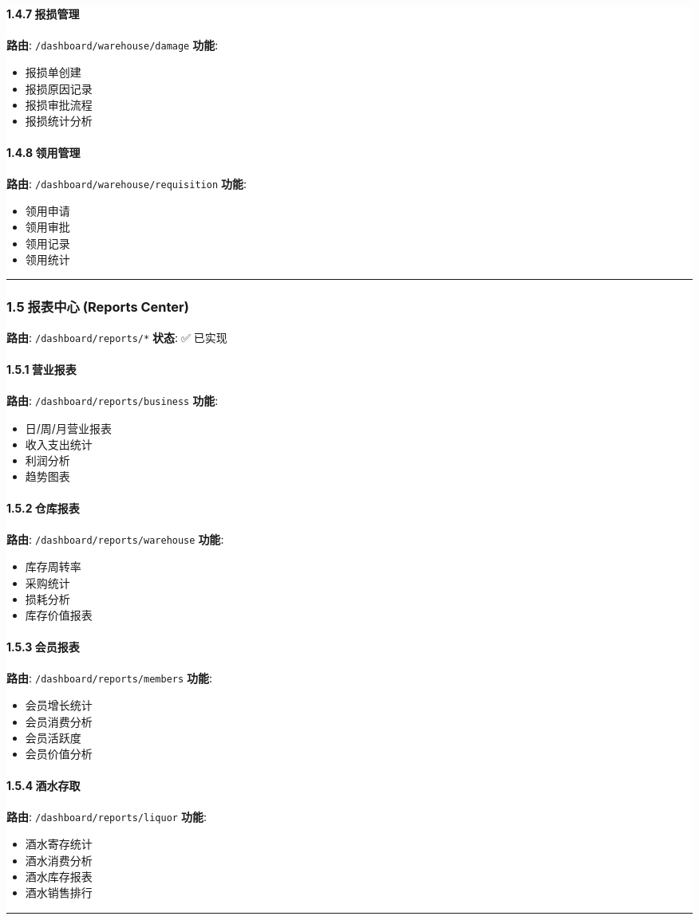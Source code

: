 #### 1.4.7 报损管理
**路由**: `/dashboard/warehouse/damage`
**功能**:
- 报损单创建
- 报损原因记录
- 报损审批流程
- 报损统计分析

#### 1.4.8 领用管理
**路由**: `/dashboard/warehouse/requisition`
**功能**:
- 领用申请
- 领用审批
- 领用记录
- 领用统计

---

### 1.5 报表中心 (Reports Center)
**路由**: `/dashboard/reports/*`
**状态**: ✅ 已实现

#### 1.5.1 营业报表
**路由**: `/dashboard/reports/business`
**功能**:
- 日/周/月营业报表
- 收入支出统计
- 利润分析
- 趋势图表

#### 1.5.2 仓库报表
**路由**: `/dashboard/reports/warehouse`
**功能**:
- 库存周转率
- 采购统计
- 损耗分析
- 库存价值报表

#### 1.5.3 会员报表
**路由**: `/dashboard/reports/members`
**功能**:
- 会员增长统计
- 会员消费分析
- 会员活跃度
- 会员价值分析

#### 1.5.4 酒水存取
**路由**: `/dashboard/reports/liquor`
**功能**:
- 酒水寄存统计
- 酒水消费分析
- 酒水库存报表
- 酒水销售排行

---